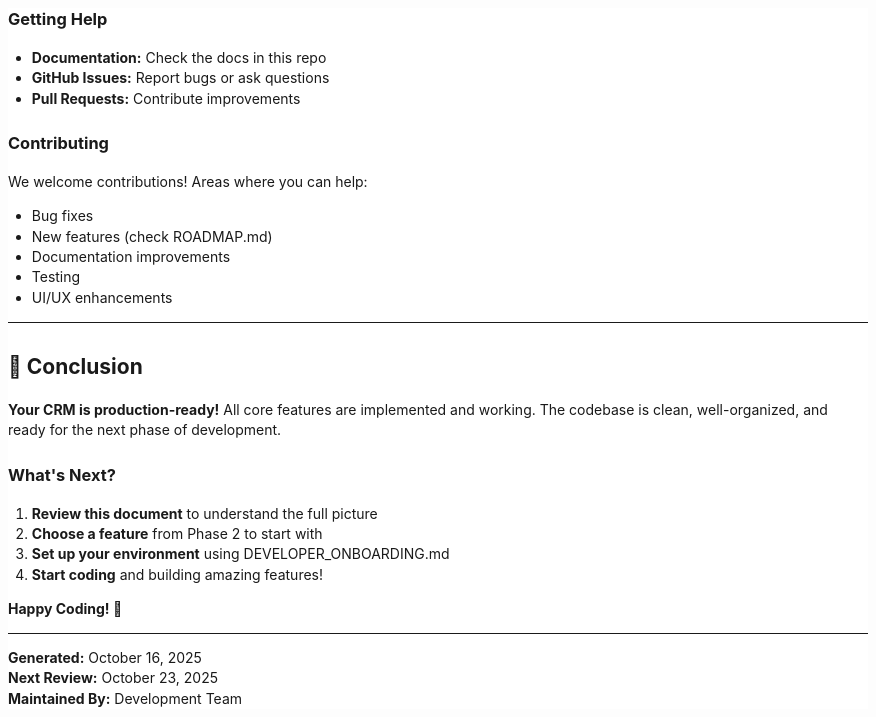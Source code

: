 ### Getting Help

- **Documentation:** Check the docs in this repo
- **GitHub Issues:** Report bugs or ask questions
- **Pull Requests:** Contribute improvements

### Contributing

We welcome contributions! Areas where you can help:

- Bug fixes
- New features (check ROADMAP.md)
- Documentation improvements
- Testing
- UI/UX enhancements

---

## 🎉 Conclusion

**Your CRM is production-ready!** All core features are implemented and working. The codebase is clean, well-organized, and ready for the next phase of development.

### What's Next?

1. **Review this document** to understand the full picture
2. **Choose a feature** from Phase 2 to start with
3. **Set up your environment** using DEVELOPER_ONBOARDING.md
4. **Start coding** and building amazing features!

**Happy Coding! 🚀**

---

**Generated:** October 16, 2025  
**Next Review:** October 23, 2025  
**Maintained By:** Development Team
